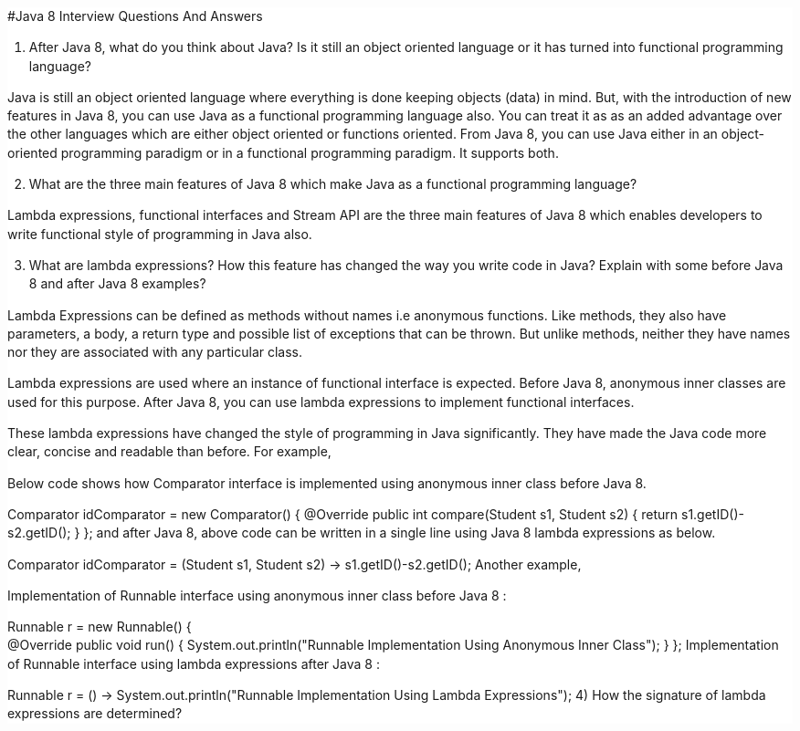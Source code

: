 #Java 8 Interview Questions And Answers


1) After Java 8, what do you think about Java? Is it still an object oriented language or it has turned into functional programming language?

Java is still an object oriented language where everything is done keeping objects (data) in mind. But, with the introduction of new features in Java 8, you can use Java as a functional programming language also. You can treat it as as an added advantage over the other languages which are either object oriented or functions oriented. From Java 8, you can use Java either in an object-oriented programming paradigm or in a functional programming paradigm. It supports both.

2) What are the three main features of Java 8 which make Java as a functional programming language?

Lambda expressions, functional interfaces and Stream API are the three main features of Java 8 which enables developers to write functional style of programming in Java also.

3) What are lambda expressions? How this feature has changed the way you write code in Java? Explain with some before Java 8 and after Java 8 examples?


Lambda Expressions can be defined as methods without names i.e anonymous functions. Like methods, they also have parameters, a body, a return type and possible list of exceptions that can be thrown. But unlike methods, neither they have names nor they are associated with any particular class.

Lambda expressions are used where an instance of functional interface is expected. Before Java 8, anonymous inner classes are used for this purpose. After Java 8, you can use lambda expressions to implement functional interfaces.

These lambda expressions have changed the style of programming in Java significantly. They have made the Java code more clear, concise and readable than before. For example,

Below code shows how Comparator interface is implemented using anonymous inner class before Java 8.

Comparator<Student> idComparator = new Comparator<Student>() {
            @Override
            public int compare(Student s1, Student s2) {
                return s1.getID()-s2.getID();
            }
        };
and after Java 8, above code can be written in a single line using Java 8 lambda expressions as below.

Comparator<Student> idComparator = (Student s1, Student s2) -> s1.getID()-s2.getID();
Another example,

Implementation of Runnable interface using anonymous inner class before Java 8 :

Runnable r = new Runnable() {   
            @Override
            public void run() {
                System.out.println("Runnable Implementation Using Anonymous Inner Class");
            }
        };
Implementation of Runnable interface using lambda expressions after Java 8 :

Runnable r = () -> System.out.println("Runnable Implementation Using Lambda Expressions");
4) How the signature of lambda expressions are determined?
